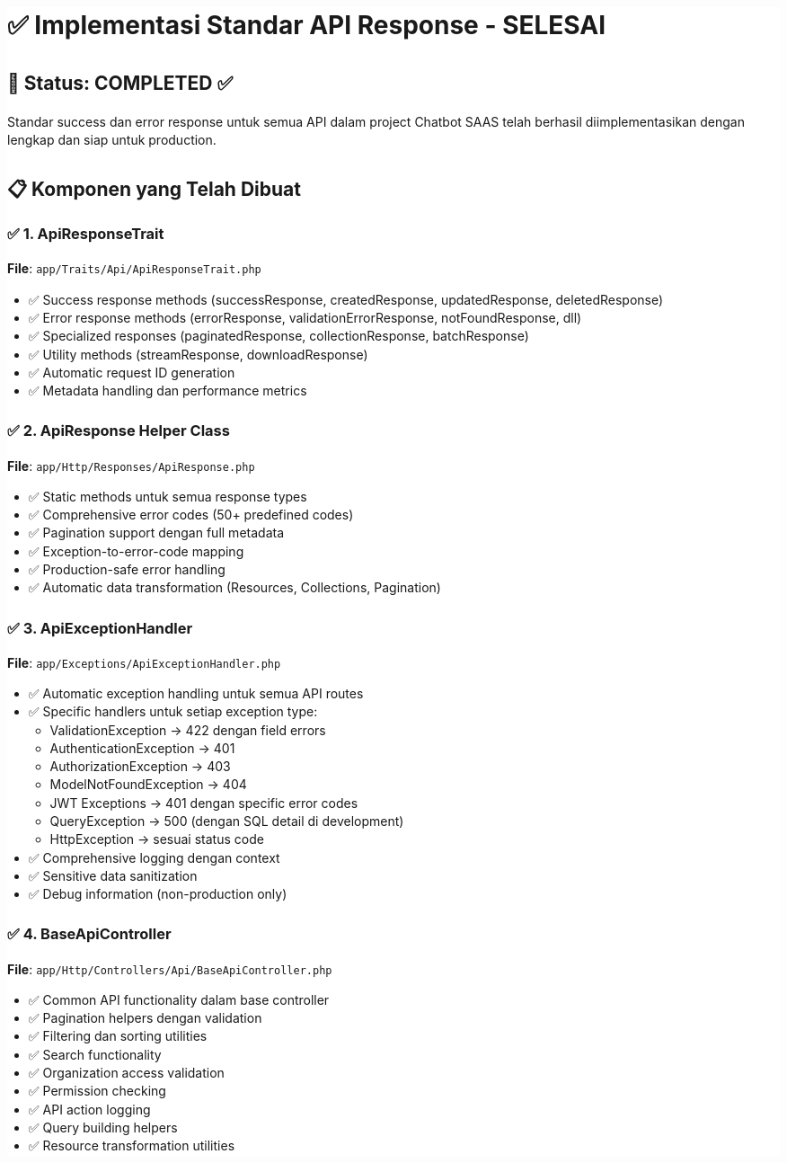 # ✅ Implementasi Standar API Response - SELESAI

## 🎯 Status: COMPLETED ✅

Standar success dan error response untuk semua API dalam project Chatbot SAAS telah berhasil diimplementasikan dengan lengkap dan siap untuk production.

## 📋 Komponen yang Telah Dibuat

### ✅ 1. ApiResponseTrait
**File**: `app/Traits/Api/ApiResponseTrait.php`
- ✅ Success response methods (successResponse, createdResponse, updatedResponse, deletedResponse)
- ✅ Error response methods (errorResponse, validationErrorResponse, notFoundResponse, dll)
- ✅ Specialized responses (paginatedResponse, collectionResponse, batchResponse)
- ✅ Utility methods (streamResponse, downloadResponse)
- ✅ Automatic request ID generation
- ✅ Metadata handling dan performance metrics

### ✅ 2. ApiResponse Helper Class
**File**: `app/Http/Responses/ApiResponse.php`
- ✅ Static methods untuk semua response types
- ✅ Comprehensive error codes (50+ predefined codes)
- ✅ Pagination support dengan full metadata
- ✅ Exception-to-error-code mapping
- ✅ Production-safe error handling
- ✅ Automatic data transformation (Resources, Collections, Pagination)

### ✅ 3. ApiExceptionHandler
**File**: `app/Exceptions/ApiExceptionHandler.php`
- ✅ Automatic exception handling untuk semua API routes
- ✅ Specific handlers untuk setiap exception type:
  - ValidationException → 422 dengan field errors
  - AuthenticationException → 401
  - AuthorizationException → 403
  - ModelNotFoundException → 404
  - JWT Exceptions → 401 dengan specific error codes
  - QueryException → 500 (dengan SQL detail di development)
  - HttpException → sesuai status code
- ✅ Comprehensive logging dengan context
- ✅ Sensitive data sanitization
- ✅ Debug information (non-production only)

### ✅ 4. BaseApiController
**File**: `app/Http/Controllers/Api/BaseApiController.php`
- ✅ Common API functionality dalam base controller
- ✅ Pagination helpers dengan validation
- ✅ Filtering dan sorting utilities
- ✅ Search functionality
- ✅ Organization access validation
- ✅ Permission checking
- ✅ API action logging
- ✅ Query building helpers
- ✅ Resource transformation utilities
